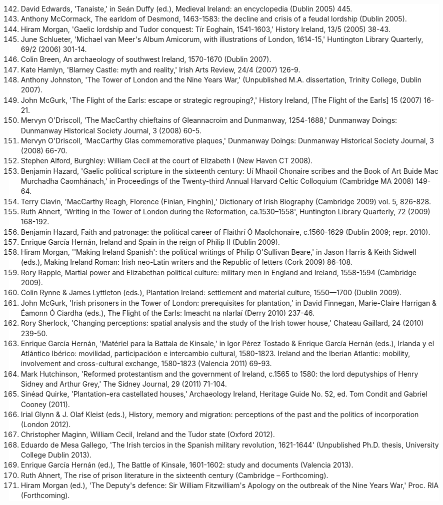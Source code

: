 142. David Edwards, 'Tanaiste,' in Seán Duffy (ed.), Medieval Ireland: an encyclopedia (Dublin 2005) 445.
143. Anthony McCormack, The earldom of Desmond, 1463-1583: the decline and crisis of a feudal lordship (Dublin 2005).
144. Hiram Morgan, 'Gaelic lordship and Tudor conquest: Tír Eoghain, 1541-1603,' History Ireland, 13/5 (2005) 38-43.
145. June Schlueter, 'Michael van Meer's Album Amicorum, with illustrations of London, 1614-15,' Huntington Library Quarterly, 69/2 (2006) 301-14.
146. Colin Breen, An archaeology of southwest Ireland, 1570-1670 (Dublin 2007).
147. Kate Hamlyn, 'Blarney Castle: myth and reality,' Irish Arts Review, 24/4 (2007) 126-9.
148. Anthony Johnston, 'The Tower of London and the Nine Years War,' (Unpublished M.A. dissertation, Trinity College, Dublin 2007).
149. John McGurk, 'The Flight of the Earls: escape or strategic regrouping?,' History Ireland, [The Flight of the Earls] 15 (2007) 16-21.
150. Mervyn O'Driscoll, 'The MacCarthy chieftains of Gleannacroim and Dunmanway, 1254-1688,' Dunmanway Doings: Dunmanway Historical Society Journal, 3 (2008) 60-5.
151. Mervyn O'Driscoll, 'MacCarthy Glas commemorative plaques,' Dunmanway Doings: Dunmanway Historical Society Journal, 3 (2008) 66-70.
152. Stephen Alford, Burghley: William Cecil at the court of Elizabeth I (New Haven CT 2008).
153. Benjamin Hazard, 'Gaelic political scripture in the sixteenth century: Uí Mhaoil Chonaire scribes and the Book of Art Buide Mac Murchadha Caomhánach,' in Proceedings of the Twenty-third Annual Harvard Celtic Colloquium (Cambridge MA 2008) 149-64.
154. Terry Clavin, 'MacCarthy Reagh, Florence (Finian, Finghín),' Dictionary of Irish Biography (Cambridge 2009) vol. 5, 826-828.
155. Ruth Ahnert, 'Writing in the Tower of London during the Reformation, ca.1530–1558', Huntington Library Quarterly, 72 (2009) 168-192.
156. Benjamin Hazard, Faith and patronage: the political career of Flaithrí Ó Maolchonaire, c.1560-1629 (Dublin 2009; repr. 2010).
157. Enrique García Hernán, Ireland and Spain in the reign of Philip II (Dublin 2009).
158. Hiram Morgan, ''Making Ireland Spanish': the political writings of Philip O'Sullivan Beare,' in Jason Harris & Keith Sidwell (eds.), Making Ireland Roman: Irish neo-Latin writers and the Republic of letters (Cork 2009) 86-108.
159. Rory Rapple, Martial power and Elizabethan political culture: military men in England and Ireland, 1558-1594 (Cambridge 2009).
160. Colin Rynne & James Lyttleton (eds.), Plantation Ireland: settlement and material culture, 1550—1700 (Dublin 2009).
161. John McGurk, 'Irish prisoners in the Tower of London: prerequisites for plantation,' in David Finnegan, Marie-Claire Harrigan & Éamonn Ó Ciardha (eds.), The Flight of the Earls: Imeacht na nIarlaí (Derry 2010) 237-46.
162. Rory Sherlock, 'Changing perceptions: spatial analysis and the study of the Irish tower house,' Chateau Gaillard, 24 (2010) 239-50.
163. Enrique García Hernán, 'Matériel para la Battala de Kinsale,' in Igor Pérez Tostado & Enrique García Hernán (eds.), Irlanda y el Atlántico Ibérico: movilidad, participacióon e intercambio cultural, 1580-1823. Ireland and the Iberian Atlantic: mobility, involvement and cross-cultural exchange, 1580-1823 (Valencia 2011) 69-93.
164. Mark Hutchinson, 'Reformed protestantism and the government of Ireland, c.1565 to 1580: the lord deputyships of Henry Sidney and Arthur Grey,' The Sidney Journal, 29 (2011) 71-104.
165. Sinéad Quirke, 'Plantation-era castellated houses,' Archaeology Ireland, Heritage Guide No. 52, ed. Tom Condit and Gabriel Cooney (2011).
166. Irial Glynn & J. Olaf Kleist (eds.), History, memory and migration: perceptions of the past and the politics of incorporation (London 2012).
167. Christopher Maginn, William Cecil, Ireland and the Tudor state (Oxford 2012).
168. Eduardo de Mesa Gallego, 'The Irish tercios in the Spanish military revolution, 1621-1644' (Unpublished Ph.D. thesis, University College Dublin 2013).
169. Enrique García Hernán (ed.), The Battle of Kinsale, 1601-1602: study and documents (Valencia 2013).
170. Ruth Ahnert, The rise of prison literature in the sixteenth century (Cambridge – Forthcoming).
171. Hiram Morgan (ed.), 'The Deputy's defence: Sir William Fitzwilliam's Apology on the outbreak of the Nine Years War,' Proc. RIA (Forthcoming).